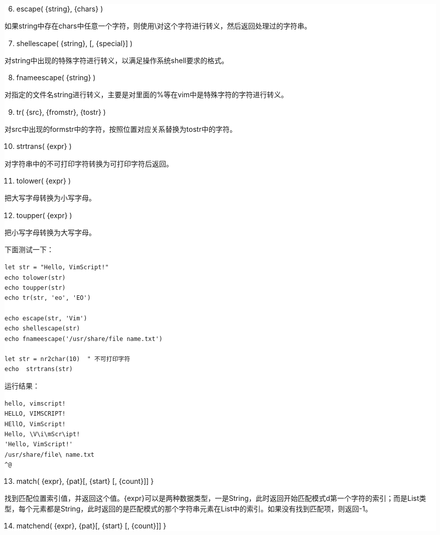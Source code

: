 6. escape( {string}, {chars} )

如果string中存在chars中任意一个字符，则使用\对这个字符进行转义，然后返回处理过的字符串。

7. shellescape( {string}, [, {special}] )

对string中出现的特殊字符进行转义，以满足操作系统shell要求的格式。

8. fnameescape( {string} )

对指定的文件名string进行转义，主要是对里面的%等在vim中是特殊字符的字符进行转义。

9. tr( {src}, {fromstr}, {tostr} )

对src中出现的formstr中的字符，按照位置对应关系替换为tostr中的字符。

10. strtrans( {expr} )

对字符串中的不可打印字符转换为可打印字符后返回。

11. tolower( {expr} )

把大写字母转换为小写字母。

12. toupper( {expr} )

把小写字母转换为大写字母。

下面测试一下：
```
let str = "Hello, VimScript!"
echo tolower(str)
echo toupper(str)
echo tr(str, 'eo', 'EO')

echo escape(str, 'Vim')
echo shellescape(str)
echo fnameescape('/usr/share/file name.txt')

let str = nr2char(10)  " 不可打印字符
echo  strtrans(str)
```

运行结果：
```
hello, vimscript!
HELLO, VIMSCRIPT!
HEllO, VimScript!
Hello, \V\i\mScr\ipt!
'Hello, VimScript!'
/usr/share/file\ name.txt
^@
```

13. match( {expr}, {pat}[, {start} [, {count}]] }

找到匹配位置索引值，并返回这个值。{expr}可以是两种数据类型，一是String，此时返回开始匹配模式d第一个字符的索引；而是List类型，每个元素都是String，此时返回的是匹配模式的那个字符串元素在List中的索引。如果没有找到匹配项，则返回-1。

14. matchend( {expr}, {pat}[, {start} [, {count}]] }
